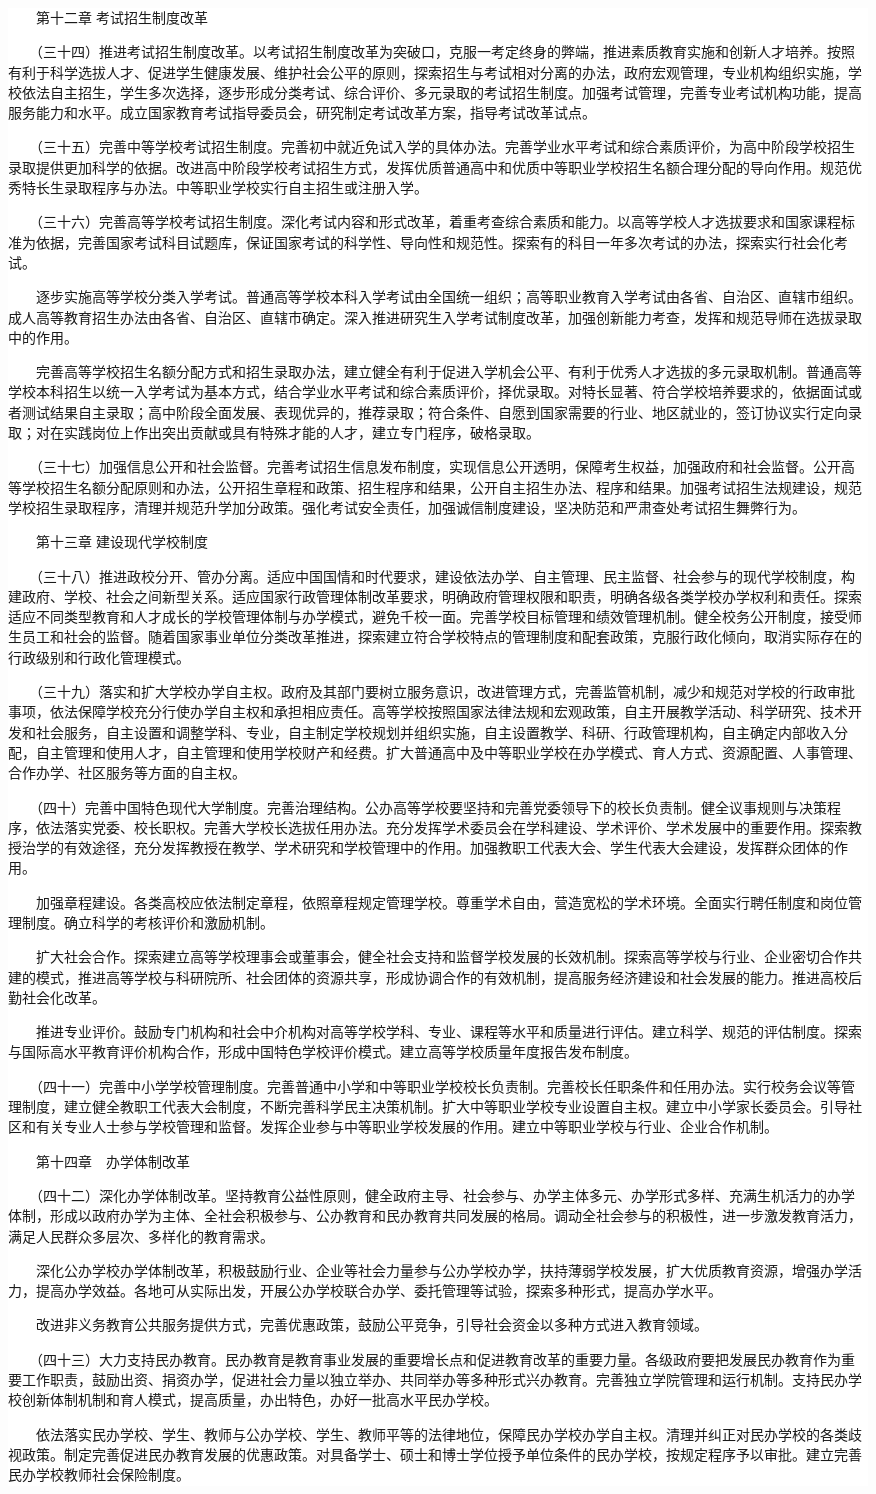 　　第十二章 考试招生制度改革

　　（三十四）推进考试招生制度改革。以考试招生制度改革为突破口，克服一考定终身的弊端，推进素质教育实施和创新人才培养。按照有利于科学选拔人才、促进学生健康发展、维护社会公平的原则，探索招生与考试相对分离的办法，政府宏观管理，专业机构组织实施，学校依法自主招生，学生多次选择，逐步形成分类考试、综合评价、多元录取的考试招生制度。加强考试管理，完善专业考试机构功能，提高服务能力和水平。成立国家教育考试指导委员会，研究制定考试改革方案，指导考试改革试点。

　　（三十五）完善中等学校考试招生制度。完善初中就近免试入学的具体办法。完善学业水平考试和综合素质评价，为高中阶段学校招生录取提供更加科学的依据。改进高中阶段学校考试招生方式，发挥优质普通高中和优质中等职业学校招生名额合理分配的导向作用。规范优秀特长生录取程序与办法。中等职业学校实行自主招生或注册入学。

　　（三十六）完善高等学校考试招生制度。深化考试内容和形式改革，着重考查综合素质和能力。以高等学校人才选拔要求和国家课程标准为依据，完善国家考试科目试题库，保证国家考试的科学性、导向性和规范性。探索有的科目一年多次考试的办法，探索实行社会化考试。

　　逐步实施高等学校分类入学考试。普通高等学校本科入学考试由全国统一组织；高等职业教育入学考试由各省、自治区、直辖市组织。成人高等教育招生办法由各省、自治区、直辖市确定。深入推进研究生入学考试制度改革，加强创新能力考查，发挥和规范导师在选拔录取中的作用。

　　完善高等学校招生名额分配方式和招生录取办法，建立健全有利于促进入学机会公平、有利于优秀人才选拔的多元录取机制。普通高等学校本科招生以统一入学考试为基本方式，结合学业水平考试和综合素质评价，择优录取。对特长显著、符合学校培养要求的，依据面试或者测试结果自主录取；高中阶段全面发展、表现优异的，推荐录取；符合条件、自愿到国家需要的行业、地区就业的，签订协议实行定向录取；对在实践岗位上作出突出贡献或具有特殊才能的人才，建立专门程序，破格录取。

　　（三十七）加强信息公开和社会监督。完善考试招生信息发布制度，实现信息公开透明，保障考生权益，加强政府和社会监督。公开高等学校招生名额分配原则和办法，公开招生章程和政策、招生程序和结果，公开自主招生办法、程序和结果。加强考试招生法规建设，规范学校招生录取程序，清理并规范升学加分政策。强化考试安全责任，加强诚信制度建设，坚决防范和严肃查处考试招生舞弊行为。

　　第十三章 建设现代学校制度

　　（三十八）推进政校分开、管办分离。适应中国国情和时代要求，建设依法办学、自主管理、民主监督、社会参与的现代学校制度，构建政府、学校、社会之间新型关系。适应国家行政管理体制改革要求，明确政府管理权限和职责，明确各级各类学校办学权利和责任。探索适应不同类型教育和人才成长的学校管理体制与办学模式，避免千校一面。完善学校目标管理和绩效管理机制。健全校务公开制度，接受师生员工和社会的监督。随着国家事业单位分类改革推进，探索建立符合学校特点的管理制度和配套政策，克服行政化倾向，取消实际存在的行政级别和行政化管理模式。

　　（三十九）落实和扩大学校办学自主权。政府及其部门要树立服务意识，改进管理方式，完善监管机制，减少和规范对学校的行政审批事项，依法保障学校充分行使办学自主权和承担相应责任。高等学校按照国家法律法规和宏观政策，自主开展教学活动、科学研究、技术开发和社会服务，自主设置和调整学科、专业，自主制定学校规划并组织实施，自主设置教学、科研、行政管理机构，自主确定内部收入分配，自主管理和使用人才，自主管理和使用学校财产和经费。扩大普通高中及中等职业学校在办学模式、育人方式、资源配置、人事管理、合作办学、社区服务等方面的自主权。

　　（四十）完善中国特色现代大学制度。完善治理结构。公办高等学校要坚持和完善党委领导下的校长负责制。健全议事规则与决策程序，依法落实党委、校长职权。完善大学校长选拔任用办法。充分发挥学术委员会在学科建设、学术评价、学术发展中的重要作用。探索教授治学的有效途径，充分发挥教授在教学、学术研究和学校管理中的作用。加强教职工代表大会、学生代表大会建设，发挥群众团体的作用。

　　加强章程建设。各类高校应依法制定章程，依照章程规定管理学校。尊重学术自由，营造宽松的学术环境。全面实行聘任制度和岗位管理制度。确立科学的考核评价和激励机制。

　　扩大社会合作。探索建立高等学校理事会或董事会，健全社会支持和监督学校发展的长效机制。探索高等学校与行业、企业密切合作共建的模式，推进高等学校与科研院所、社会团体的资源共享，形成协调合作的有效机制，提高服务经济建设和社会发展的能力。推进高校后勤社会化改革。

　　推进专业评价。鼓励专门机构和社会中介机构对高等学校学科、专业、课程等水平和质量进行评估。建立科学、规范的评估制度。探索与国际高水平教育评价机构合作，形成中国特色学校评价模式。建立高等学校质量年度报告发布制度。

　　（四十一）完善中小学学校管理制度。完善普通中小学和中等职业学校校长负责制。完善校长任职条件和任用办法。实行校务会议等管理制度，建立健全教职工代表大会制度，不断完善科学民主决策机制。扩大中等职业学校专业设置自主权。建立中小学家长委员会。引导社区和有关专业人士参与学校管理和监督。发挥企业参与中等职业学校发展的作用。建立中等职业学校与行业、企业合作机制。

　　第十四章　办学体制改革

　　（四十二）深化办学体制改革。坚持教育公益性原则，健全政府主导、社会参与、办学主体多元、办学形式多样、充满生机活力的办学体制，形成以政府办学为主体、全社会积极参与、公办教育和民办教育共同发展的格局。调动全社会参与的积极性，进一步激发教育活力，满足人民群众多层次、多样化的教育需求。

　　深化公办学校办学体制改革，积极鼓励行业、企业等社会力量参与公办学校办学，扶持薄弱学校发展，扩大优质教育资源，增强办学活力，提高办学效益。各地可从实际出发，开展公办学校联合办学、委托管理等试验，探索多种形式，提高办学水平。

　　改进非义务教育公共服务提供方式，完善优惠政策，鼓励公平竞争，引导社会资金以多种方式进入教育领域。

　　（四十三）大力支持民办教育。民办教育是教育事业发展的重要增长点和促进教育改革的重要力量。各级政府要把发展民办教育作为重要工作职责，鼓励出资、捐资办学，促进社会力量以独立举办、共同举办等多种形式兴办教育。完善独立学院管理和运行机制。支持民办学校创新体制机制和育人模式，提高质量，办出特色，办好一批高水平民办学校。

　　依法落实民办学校、学生、教师与公办学校、学生、教师平等的法律地位，保障民办学校办学自主权。清理并纠正对民办学校的各类歧视政策。制定完善促进民办教育发展的优惠政策。对具备学士、硕士和博士学位授予单位条件的民办学校，按规定程序予以审批。建立完善民办学校教师社会保险制度。
